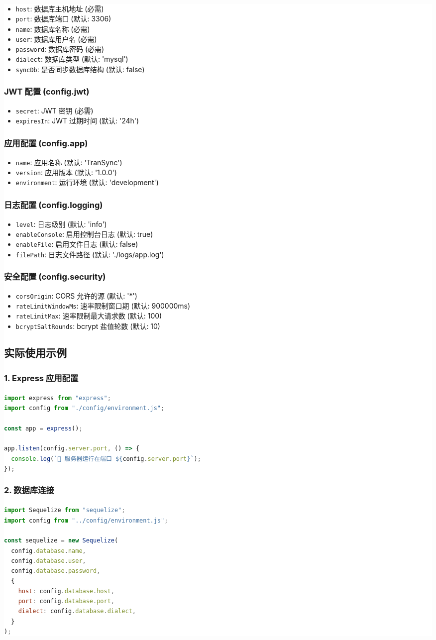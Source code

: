 - `host`: 数据库主机地址 (必需)
- `port`: 数据库端口 (默认: 3306)
- `name`: 数据库名称 (必需)
- `user`: 数据库用户名 (必需)
- `password`: 数据库密码 (必需)
- `dialect`: 数据库类型 (默认: 'mysql')
- `syncDb`: 是否同步数据库结构 (默认: false)

### JWT 配置 (config.jwt)

- `secret`: JWT 密钥 (必需)
- `expiresIn`: JWT 过期时间 (默认: '24h')

### 应用配置 (config.app)

- `name`: 应用名称 (默认: 'TranSync')
- `version`: 应用版本 (默认: '1.0.0')
- `environment`: 运行环境 (默认: 'development')

### 日志配置 (config.logging)

- `level`: 日志级别 (默认: 'info')
- `enableConsole`: 启用控制台日志 (默认: true)
- `enableFile`: 启用文件日志 (默认: false)
- `filePath`: 日志文件路径 (默认: './logs/app.log')

### 安全配置 (config.security)

- `corsOrigin`: CORS 允许的源 (默认: '\*')
- `rateLimitWindowMs`: 速率限制窗口期 (默认: 900000ms)
- `rateLimitMax`: 速率限制最大请求数 (默认: 100)
- `bcryptSaltRounds`: bcrypt 盐值轮数 (默认: 10)

## 实际使用示例

### 1. Express 应用配置

```javascript
import express from "express";
import config from "./config/environment.js";

const app = express();

app.listen(config.server.port, () => {
  console.log(`🚀 服务器运行在端口 ${config.server.port}`);
});
```

### 2. 数据库连接

```javascript
import Sequelize from "sequelize";
import config from "../config/environment.js";

const sequelize = new Sequelize(
  config.database.name,
  config.database.user,
  config.database.password,
  {
    host: config.database.host,
    port: config.database.port,
    dialect: config.database.dialect,
  }
);
```